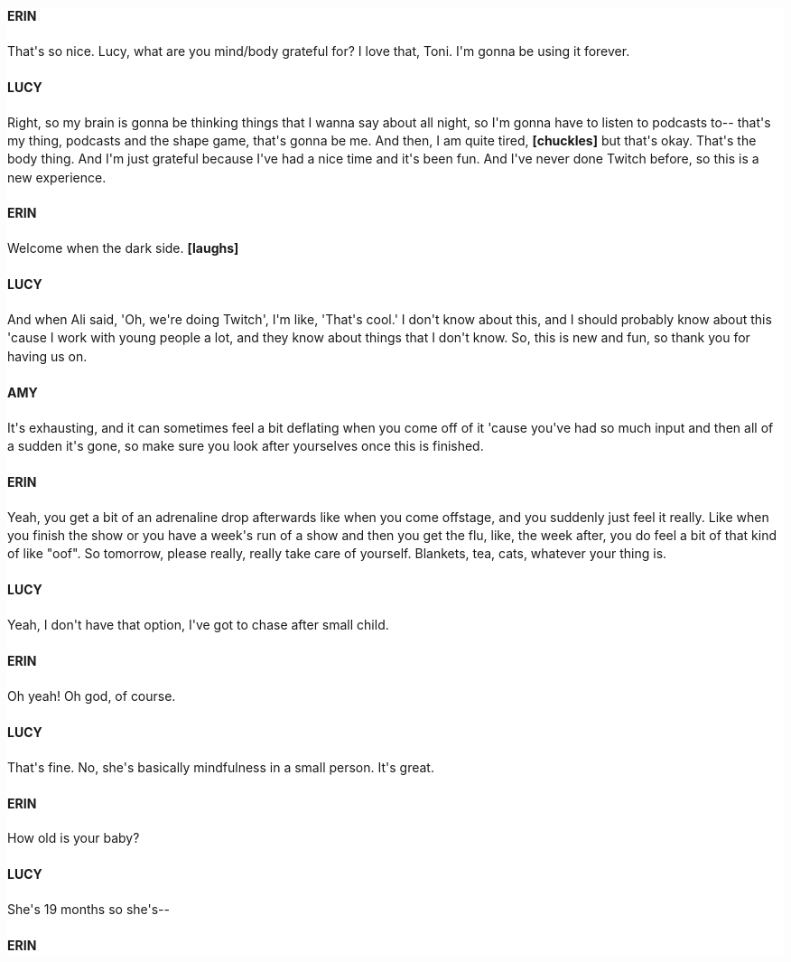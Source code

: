 #### ERIN

That's so nice. Lucy, what are you mind/body grateful for? I love that, Toni. I'm gonna be using it forever.

#### LUCY

Right, so my brain is gonna be thinking things that I wanna say about all night, so I'm gonna have to listen to podcasts to-- that's my thing, podcasts and the shape game, that's gonna be me. And then, I am quite tired, __[chuckles]__ but that's okay. That's the body thing. And I'm just grateful because I've had a nice time and it's been fun. And I've never done Twitch before, so this is a new experience.

#### ERIN

Welcome when the dark side. __[laughs]__

#### LUCY

And when Ali said, 'Oh, we're doing Twitch', I'm like, 'That's cool.' I don't know about this, and I should probably know about this 'cause I work with young people a lot, and they know about things that I don't know. So, this is new and fun, so thank you for having us on.

#### AMY

It's exhausting, and it can sometimes feel a bit deflating when you come off of it 'cause you've had so much input and then all of a sudden it's gone, so make sure you look after yourselves once this is finished.

#### ERIN

Yeah, you get a bit of an adrenaline drop afterwards like when you come offstage, and you suddenly just feel it really. Like when you finish the show or you have a week's run of a show and then you get the flu, like, the week after, you do feel a bit of that kind of like "oof". So tomorrow, please really, really take care of yourself. Blankets, tea, cats, whatever your thing is.

#### LUCY

Yeah, I don't have that option, I've got to chase after small child.

#### ERIN

Oh yeah! Oh god, of course.

#### LUCY

That's fine. No, she's basically mindfulness in a small person. It's great.

#### ERIN

How old is your baby?

#### LUCY

She's 19 months so she's--

#### ERIN
